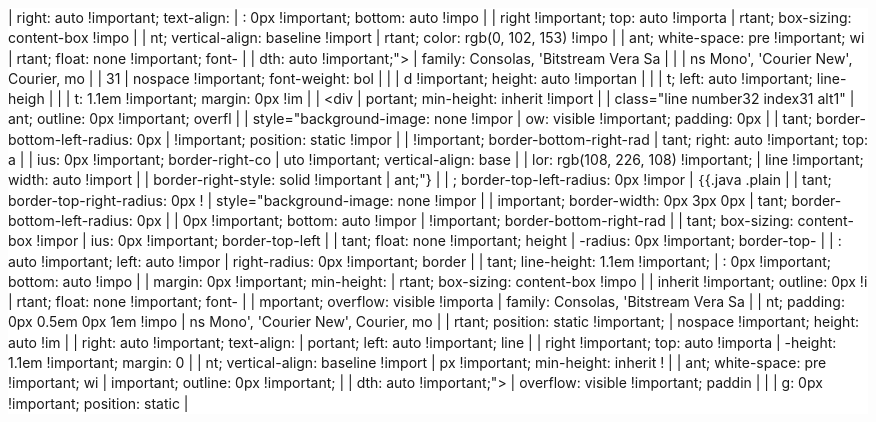 | right: auto !important; text-align:  | : 0px !important; bottom: auto !impo |
| right !important; top: auto !importa | rtant; box-sizing: content-box !impo |
| nt; vertical-align: baseline !import | rtant; color: rgb(0, 102, 153) !impo |
| ant; white-space: pre !important; wi | rtant; float: none !important; font- |
| dth: auto !important;">              | family: Consolas, 'Bitstream Vera Sa |
|                                      | ns Mono', 'Courier New', Courier, mo |
| 31                                   | nospace !important; font-weight: bol |
|                                      | d !important; height: auto !importan |
| </div>                               | t; left: auto !important; line-heigh |
|                                      | t: 1.1em !important; margin: 0px !im |
| <div                                 | portant; min-height: inherit !import |
| class="line number32 index31 alt1"   | ant; outline: 0px !important; overfl |
| style="background-image: none !impor | ow: visible !important; padding: 0px |
| tant; border-bottom-left-radius: 0px |  !important; position: static !impor |
|  !important; border-bottom-right-rad | tant; right: auto !important; top: a |
| ius: 0px !important; border-right-co | uto !important; vertical-align: base |
| lor: rgb(108, 226, 108) !important;  | line !important; width: auto !import |
| border-right-style: solid !important | ant;"}                               |
| ; border-top-left-radius: 0px !impor | `{`{.java .plain                     |
| tant; border-top-right-radius: 0px ! | style="background-image: none !impor |
| important; border-width: 0px 3px 0px | tant; border-bottom-left-radius: 0px |
|  0px !important; bottom: auto !impor |  !important; border-bottom-right-rad |
| tant; box-sizing: content-box !impor | ius: 0px !important; border-top-left |
| tant; float: none !important; height | -radius: 0px !important; border-top- |
| : auto !important; left: auto !impor | right-radius: 0px !important; border |
| tant; line-height: 1.1em !important; | : 0px !important; bottom: auto !impo |
|  margin: 0px !important; min-height: | rtant; box-sizing: content-box !impo |
|  inherit !important; outline: 0px !i | rtant; float: none !important; font- |
| mportant; overflow: visible !importa | family: Consolas, 'Bitstream Vera Sa |
| nt; padding: 0px 0.5em 0px 1em !impo | ns Mono', 'Courier New', Courier, mo |
| rtant; position: static !important;  | nospace !important; height: auto !im |
| right: auto !important; text-align:  | portant; left: auto !important; line |
| right !important; top: auto !importa | -height: 1.1em !important; margin: 0 |
| nt; vertical-align: baseline !import | px !important; min-height: inherit ! |
| ant; white-space: pre !important; wi | important; outline: 0px !important;  |
| dth: auto !important;">              | overflow: visible !important; paddin |
|                                      | g: 0px !important; position: static  |